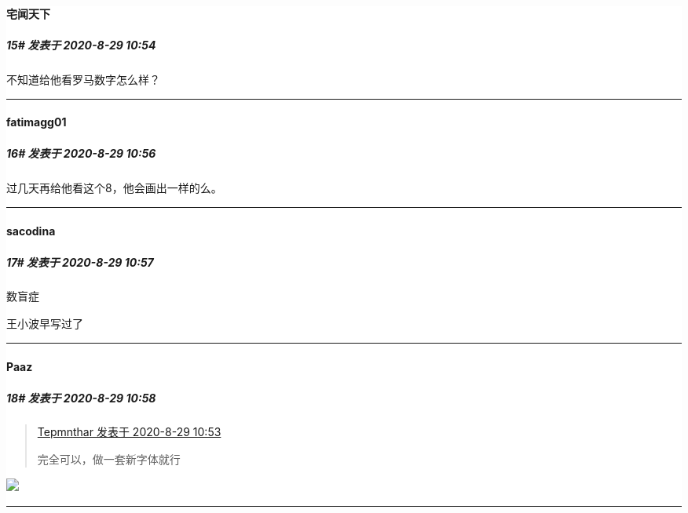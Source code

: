 ####  宅闻天下  
##### 15#       发表于 2020-8-29 10:54




不知道给他看罗马数字怎么样？







-----

####  fatimagg01  
##### 16#       发表于 2020-8-29 10:56




过几天再给他看这个8，他会画出一样的么。







-----

####  sacodina  
##### 17#       发表于 2020-8-29 10:57




数盲症

王小波早写过了







-----

####  Paaz  
##### 18#       发表于 2020-8-29 10:58



<blockquote><a href="httphttps://bbs.saraba1st.com/2b/forum.php?mod=redirect&amp;goto=findpost&amp;pid=48582303&amp;ptid=1957099" target="_blank">Tepmnthar 发表于 2020-8-29 10:53</a>

完全可以，做一套新字体就行</blockquote>
<img src="https://static.saraba1st.com/image/smiley/face2017/008.png" referrerpolicy="no-referrer">







-----

